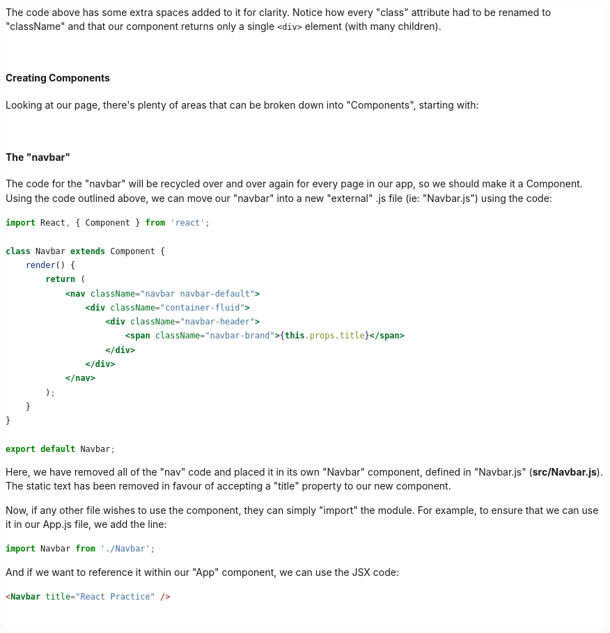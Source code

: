 The code above has some extra spaces added to it for clarity.  Notice how every "class" attribute had to be renamed to "className" and that our component returns only a single `<div>` element (with many children).

<br>

#### Creating Components

Looking at our page, there's plenty of areas that can be broken down into "Components", starting with:

<br>

#### The "navbar"

The code for the "navbar" will be recycled over and over again for every page in our app, so we should make it a Component. Using the code outlined above, we can move our "navbar" into a new "external" .js file (ie: "Navbar.js") using the code:

```jsx
import React, { Component } from 'react';

class Navbar extends Component {
    render() {
        return (
            <nav className="navbar navbar-default">
                <div className="container-fluid">
                    <div className="navbar-header">
                        <span className="navbar-brand">{this.props.title}</span>
                    </div>
                </div>
            </nav> 
        );
    }
}

export default Navbar;
```

Here, we have removed all of the "nav" code and placed it in its own "Navbar" component, defined in "Navbar.js" (**src/Navbar.js**).  The static text has been removed in favour of accepting a "title" property to our new component.

Now, if any other file wishes to use the component, they can simply "import" the module.  For example, to ensure that we can use it in our App.js file, we add the line:

```javascript
import Navbar from './Navbar';
```

And if we want to reference it within our "App" component, we can use the JSX code:

```html
<Navbar title="React Practice" />
```
<br>
